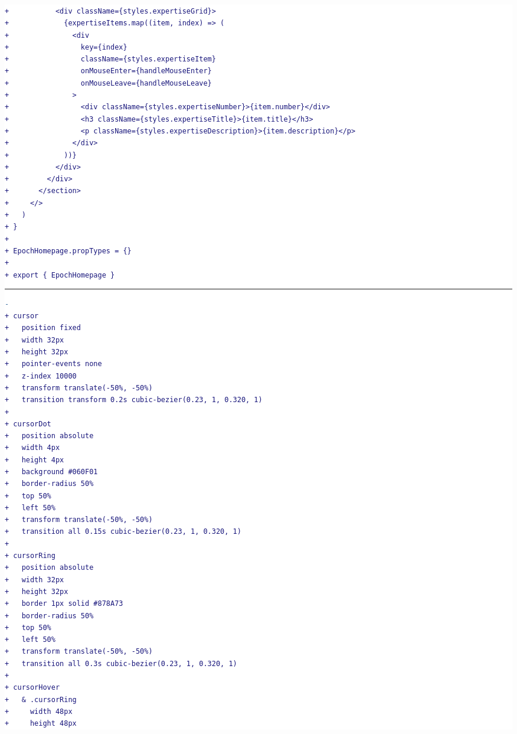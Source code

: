 ```diff
+           <div className={styles.expertiseGrid}>
+             {expertiseItems.map((item, index) => (
+               <div
+                 key={index}
+                 className={styles.expertiseItem}
+                 onMouseEnter={handleMouseEnter}
+                 onMouseLeave={handleMouseLeave}
+               >
+                 <div className={styles.expertiseNumber}>{item.number}</div>
+                 <h3 className={styles.expertiseTitle}>{item.title}</h3>
+                 <p className={styles.expertiseDescription}>{item.description}</p>
+               </div>
+             ))}
+           </div>
+         </div>
+       </section>
+     </>
+   )
+ }
+ 
+ EpochHomepage.propTypes = {}
+ 
+ export { EpochHomepage } 
```

---

```diff
- 
+ cursor
+   position fixed
+   width 32px
+   height 32px
+   pointer-events none
+   z-index 10000
+   transform translate(-50%, -50%)
+   transition transform 0.2s cubic-bezier(0.23, 1, 0.320, 1)
+ 
+ cursorDot
+   position absolute
+   width 4px
+   height 4px
+   background #060F01
+   border-radius 50%
+   top 50%
+   left 50%
+   transform translate(-50%, -50%)
+   transition all 0.15s cubic-bezier(0.23, 1, 0.320, 1)
+ 
+ cursorRing
+   position absolute
+   width 32px
+   height 32px
+   border 1px solid #878A73
+   border-radius 50%
+   top 50%
+   left 50%
+   transform translate(-50%, -50%)
+   transition all 0.3s cubic-bezier(0.23, 1, 0.320, 1)
+ 
+ cursorHover
+   & .cursorRing
+     width 48px
+     height 48px
```